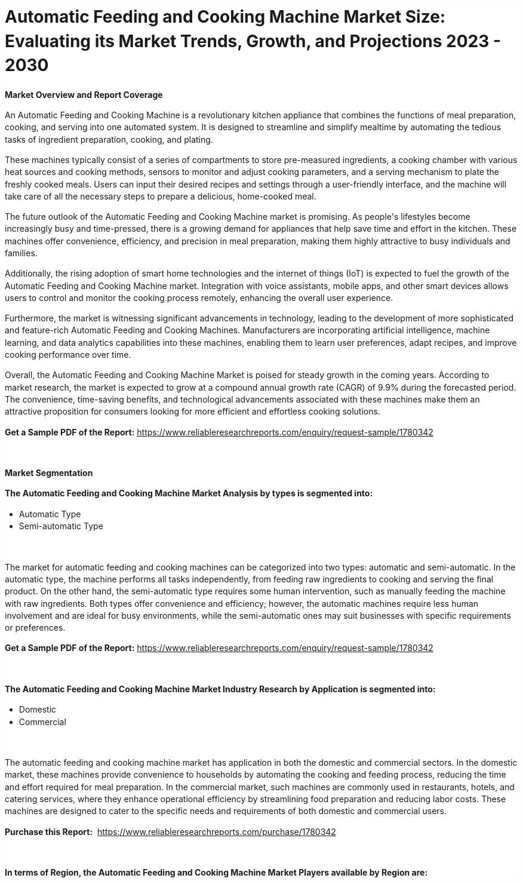 <p><h1>Automatic Feeding and Cooking Machine Market Size: Evaluating its Market Trends, Growth, and Projections 2023 - 2030</h1></p><p><strong>Market Overview and Report Coverage</strong></p>
<p><p>An Automatic Feeding and Cooking Machine is a revolutionary kitchen appliance that combines the functions of meal preparation, cooking, and serving into one automated system. It is designed to streamline and simplify mealtime by automating the tedious tasks of ingredient preparation, cooking, and plating.</p><p>These machines typically consist of a series of compartments to store pre-measured ingredients, a cooking chamber with various heat sources and cooking methods, sensors to monitor and adjust cooking parameters, and a serving mechanism to plate the freshly cooked meals. Users can input their desired recipes and settings through a user-friendly interface, and the machine will take care of all the necessary steps to prepare a delicious, home-cooked meal.</p><p>The future outlook of the Automatic Feeding and Cooking Machine market is promising. As people's lifestyles become increasingly busy and time-pressed, there is a growing demand for appliances that help save time and effort in the kitchen. These machines offer convenience, efficiency, and precision in meal preparation, making them highly attractive to busy individuals and families.</p><p>Additionally, the rising adoption of smart home technologies and the internet of things (IoT) is expected to fuel the growth of the Automatic Feeding and Cooking Machine market. Integration with voice assistants, mobile apps, and other smart devices allows users to control and monitor the cooking process remotely, enhancing the overall user experience.</p><p>Furthermore, the market is witnessing significant advancements in technology, leading to the development of more sophisticated and feature-rich Automatic Feeding and Cooking Machines. Manufacturers are incorporating artificial intelligence, machine learning, and data analytics capabilities into these machines, enabling them to learn user preferences, adapt recipes, and improve cooking performance over time.</p><p>Overall, the Automatic Feeding and Cooking Machine Market is poised for steady growth in the coming years. According to market research, the market is expected to grow at a compound annual growth rate (CAGR) of 9.9% during the forecasted period. The convenience, time-saving benefits, and technological advancements associated with these machines make them an attractive proposition for consumers looking for more efficient and effortless cooking solutions.</p></p>
<p><strong>Get a Sample PDF of the Report:</strong> <a href="https://www.reliableresearchreports.com/enquiry/request-sample/1780342">https://www.reliableresearchreports.com/enquiry/request-sample/1780342</a></p>
<p>&nbsp;</p>
<p><strong>Market Segmentation</strong></p>
<p><strong>The Automatic Feeding and Cooking Machine Market Analysis by types is segmented into:</strong></p>
<p><ul><li>Automatic Type</li><li>Semi-automatic Type</li></ul></p>
<p>&nbsp;</p>
<p><p>The market for automatic feeding and cooking machines can be categorized into two types: automatic and semi-automatic. In the automatic type, the machine performs all tasks independently, from feeding raw ingredients to cooking and serving the final product. On the other hand, the semi-automatic type requires some human intervention, such as manually feeding the machine with raw ingredients. Both types offer convenience and efficiency; however, the automatic machines require less human involvement and are ideal for busy environments, while the semi-automatic ones may suit businesses with specific requirements or preferences.</p></p>
<p><strong>Get a Sample PDF of the Report:</strong>&nbsp;<a href="https://www.reliableresearchreports.com/enquiry/request-sample/1780342">https://www.reliableresearchreports.com/enquiry/request-sample/1780342</a></p>
<p>&nbsp;</p>
<p><strong>The Automatic Feeding and Cooking Machine Market Industry Research by Application is segmented into:</strong></p>
<p><ul><li>Domestic</li><li>Commercial</li></ul></p>
<p>&nbsp;</p>
<p><p>The automatic feeding and cooking machine market has application in both the domestic and commercial sectors. In the domestic market, these machines provide convenience to households by automating the cooking and feeding process, reducing the time and effort required for meal preparation. In the commercial market, such machines are commonly used in restaurants, hotels, and catering services, where they enhance operational efficiency by streamlining food preparation and reducing labor costs. These machines are designed to cater to the specific needs and requirements of both domestic and commercial users.</p></p>
<p><strong>Purchase this Report:</strong>&nbsp; <a href="https://www.reliableresearchreports.com/purchase/1780342">https://www.reliableresearchreports.com/purchase/1780342</a></p>
<p>&nbsp;</p>
<p><strong>In terms of Region, the Automatic Feeding and Cooking Machine Market Players available by Region are:</strong></p>
<p>